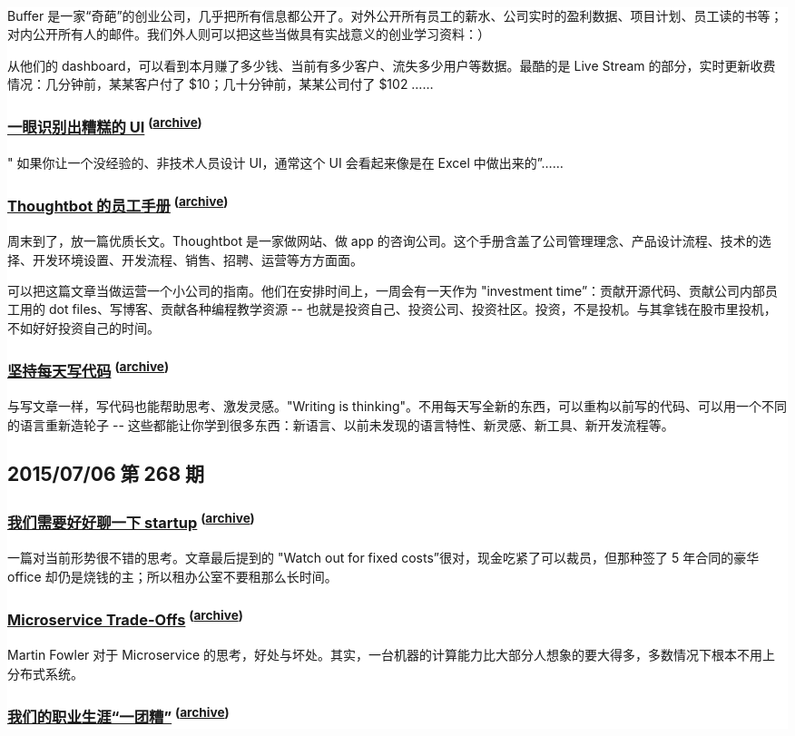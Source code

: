 Buffer 是一家“奇葩”的创业公司，几乎把所有信息都公开了。对外公开所有员工的薪水、公司实时的盈利数据、项目计划、员工读的书等；对内公开所有人的邮件。我们外人则可以把这些当做具有实战意义的创业学习资料：）

从他们的 dashboard，可以看到本月赚了多少钱、当前有多少客户、流失多少用户等数据。最酷的是 Live Stream 的部分，实时更新收费情况：几分钟前，某某客户付了 $10；几十分钟前，某某公司付了 $102 ……

### [一眼识别出糟糕的 UI](http://www.hadermann.be/blog/134/recognising-a-bad-user-interface-at-first-glance/) <sup>([archive](https://web.archive.org/web/20150706002746/http://www.hadermann.be:80/blog/134/recognising-a-bad-user-interface-at-first-glance/))</sup>

" 如果你让一个没经验的、非技术人员设计 UI，通常这个 UI 会看起来像是在 Excel 中做出来的”……

### [Thoughtbot 的员工手册](https://playbook.thoughtbot.com) <sup>([archive](https://web.archive.org/web/20160627021019/http://playbook.thoughtbot.com:80/))</sup>

周末到了，放一篇优质长文。Thoughtbot 是一家做网站、做 app 的咨询公司。这个手册含盖了公司管理理念、产品设计流程、技术的选择、开发环境设置、开发流程、销售、招聘、运营等方方面面。

可以把这篇文章当做运营一个小公司的指南。他们在安排时间上，一周会有一天作为 "investment time”：贡献开源代码、贡献公司内部员工用的 dot files、写博客、贡献各种编程教学资源 -- 也就是投资自己、投资公司、投资社区。投资，不是投机。与其拿钱在股市里投机，不如好好投资自己的时间。

### [坚持每天写代码](https://brett.is/writing/about/write-code-every-day/) <sup>([archive](https://web.archive.org/web/20160304012603/https://brett.is/writing/about/write-code-every-day/))</sup>

与写文章一样，写代码也能帮助思考、激发灵感。"Writing is thinking"。不用每天写全新的东西，可以重构以前写的代码、可以用一个不同的语言重新造轮子 -- 这些都能让你学到很多东西：新语言、以前未发现的语言特性、新灵感、新工具、新开发流程等。

## 2015/07/06 第 268 期

### [我们需要好好聊一下 startup](https://medium.com/@awilkinson/we-need-to-talk-about-startups-de611d6a7373) <sup>([archive](https://web.archive.org/web/20150816015927/https://medium.com/@awilkinson/we-need-to-talk-about-startups-de611d6a7373))</sup>

一篇对当前形势很不错的思考。文章最后提到的 "Watch out for fixed costs”很对，现金吃紧了可以裁员，但那种签了 5 年合同的豪华 office 却仍是烧钱的主；所以租办公室不要租那么长时间。

### [Microservice Trade-Offs](http://martinfowler.com/articles/microservice-trade-offs.html) <sup>([archive](https://web.archive.org/web/20150705004638/http://martinfowler.com:80/articles/microservice-trade-offs.html))</sup>

Martin Fowler 对于 Microservice 的思考，好处与坏处。其实，一台机器的计算能力比大部分人想象的要大得多，多数情况下根本不用上分布式系统。

### [我们的职业生涯“一团糟”](https://medium.com/@roybahat/your-career-is-a-mess-a8a58acd18fa) <sup>([archive](https://web.archive.org/web/20150908083323/https://medium.com/@roybahat/your-career-is-a-mess-a8a58acd18fa))</sup>
